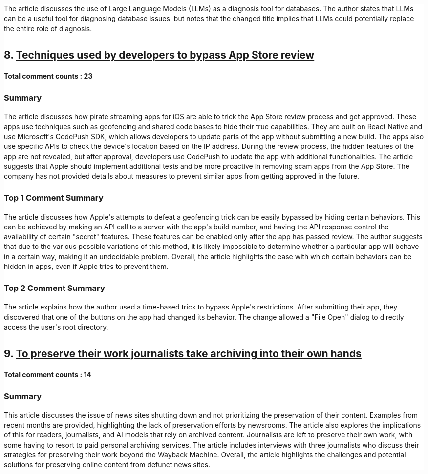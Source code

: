  The article discusses the use of Large Language Models (LLMs) as a diagnosis tool for databases. The author states that LLMs can be a useful tool for diagnosing database issues, but notes that the changed title implies that LLMs could potentially replace the entire role of diagnosis.

## 8. [Techniques used by developers to bypass App Store review](https://news.ycombinator.com/item?id=41146779)

**Total comment counts : 23**

### Summary

 The article discusses how pirate streaming apps for iOS are able to trick the App Store review process and get approved. These apps use techniques such as geofencing and shared code bases to hide their true capabilities. They are built on React Native and use Microsoft's CodePush SDK, which allows developers to update parts of the app without submitting a new build. The apps also use specific APIs to check the device's location based on the IP address. During the review process, the hidden features of the app are not revealed, but after approval, developers use CodePush to update the app with additional functionalities. The article suggests that Apple should implement additional tests and be more proactive in removing scam apps from the App Store. The company has not provided details about measures to prevent similar apps from getting approved in the future.

### Top 1 Comment Summary

 The article discusses how Apple's attempts to defeat a geofencing trick can be easily bypassed by hiding certain behaviors. This can be achieved by making an API call to a server with the app's build number, and having the API response control the availability of certain "secret" features. These features can be enabled only after the app has passed review. The author suggests that due to the various possible variations of this method, it is likely impossible to determine whether a particular app will behave in a certain way, making it an undecidable problem. Overall, the article highlights the ease with which certain behaviors can be hidden in apps, even if Apple tries to prevent them.

### Top 2 Comment Summary

 The article explains how the author used a time-based trick to bypass Apple's restrictions. After submitting their app, they discovered that one of the buttons on the app had changed its behavior. The change allowed a "File Open" dialog to directly access the user's root directory.

## 9. [To preserve their work journalists take archiving into their own hands](https://news.ycombinator.com/item?id=41146642)

**Total comment counts : 14**

### Summary

 This article discusses the issue of news sites shutting down and not prioritizing the preservation of their content. Examples from recent months are provided, highlighting the lack of preservation efforts by newsrooms. The article also explores the implications of this for readers, journalists, and AI models that rely on archived content. Journalists are left to preserve their own work, with some having to resort to paid personal archiving services. The article includes interviews with three journalists who discuss their strategies for preserving their work beyond the Wayback Machine. Overall, the article highlights the challenges and potential solutions for preserving online content from defunct news sites.
